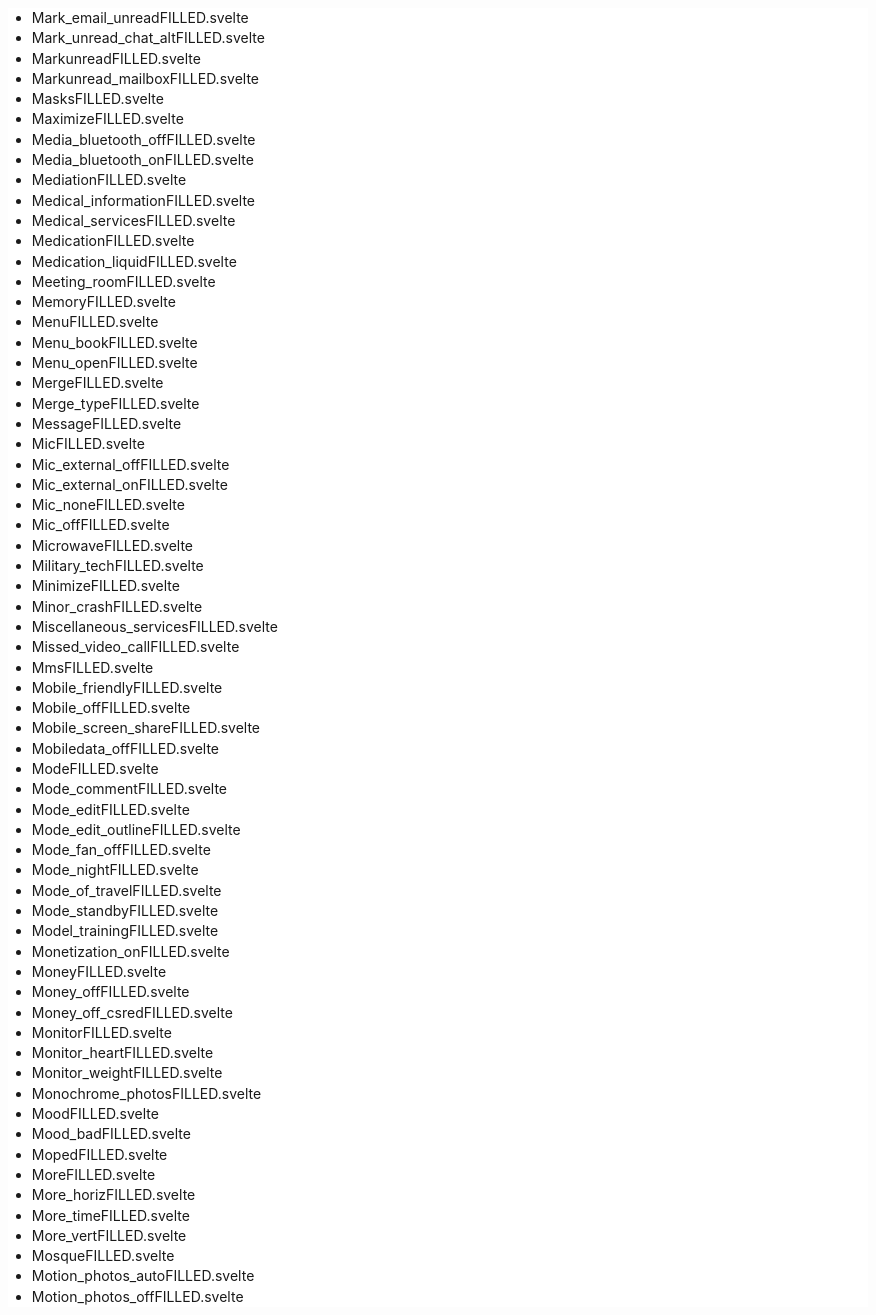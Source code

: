 - Mark_email_unreadFILLED.svelte
- Mark_unread_chat_altFILLED.svelte
- MarkunreadFILLED.svelte
- Markunread_mailboxFILLED.svelte
- MasksFILLED.svelte
- MaximizeFILLED.svelte
- Media_bluetooth_offFILLED.svelte
- Media_bluetooth_onFILLED.svelte
- MediationFILLED.svelte
- Medical_informationFILLED.svelte
- Medical_servicesFILLED.svelte
- MedicationFILLED.svelte
- Medication_liquidFILLED.svelte
- Meeting_roomFILLED.svelte
- MemoryFILLED.svelte
- MenuFILLED.svelte
- Menu_bookFILLED.svelte
- Menu_openFILLED.svelte
- MergeFILLED.svelte
- Merge_typeFILLED.svelte
- MessageFILLED.svelte
- MicFILLED.svelte
- Mic_external_offFILLED.svelte
- Mic_external_onFILLED.svelte
- Mic_noneFILLED.svelte
- Mic_offFILLED.svelte
- MicrowaveFILLED.svelte
- Military_techFILLED.svelte
- MinimizeFILLED.svelte
- Minor_crashFILLED.svelte
- Miscellaneous_servicesFILLED.svelte
- Missed_video_callFILLED.svelte
- MmsFILLED.svelte
- Mobile_friendlyFILLED.svelte
- Mobile_offFILLED.svelte
- Mobile_screen_shareFILLED.svelte
- Mobiledata_offFILLED.svelte
- ModeFILLED.svelte
- Mode_commentFILLED.svelte
- Mode_editFILLED.svelte
- Mode_edit_outlineFILLED.svelte
- Mode_fan_offFILLED.svelte
- Mode_nightFILLED.svelte
- Mode_of_travelFILLED.svelte
- Mode_standbyFILLED.svelte
- Model_trainingFILLED.svelte
- Monetization_onFILLED.svelte
- MoneyFILLED.svelte
- Money_offFILLED.svelte
- Money_off_csredFILLED.svelte
- MonitorFILLED.svelte
- Monitor_heartFILLED.svelte
- Monitor_weightFILLED.svelte
- Monochrome_photosFILLED.svelte
- MoodFILLED.svelte
- Mood_badFILLED.svelte
- MopedFILLED.svelte
- MoreFILLED.svelte
- More_horizFILLED.svelte
- More_timeFILLED.svelte
- More_vertFILLED.svelte
- MosqueFILLED.svelte
- Motion_photos_autoFILLED.svelte
- Motion_photos_offFILLED.svelte